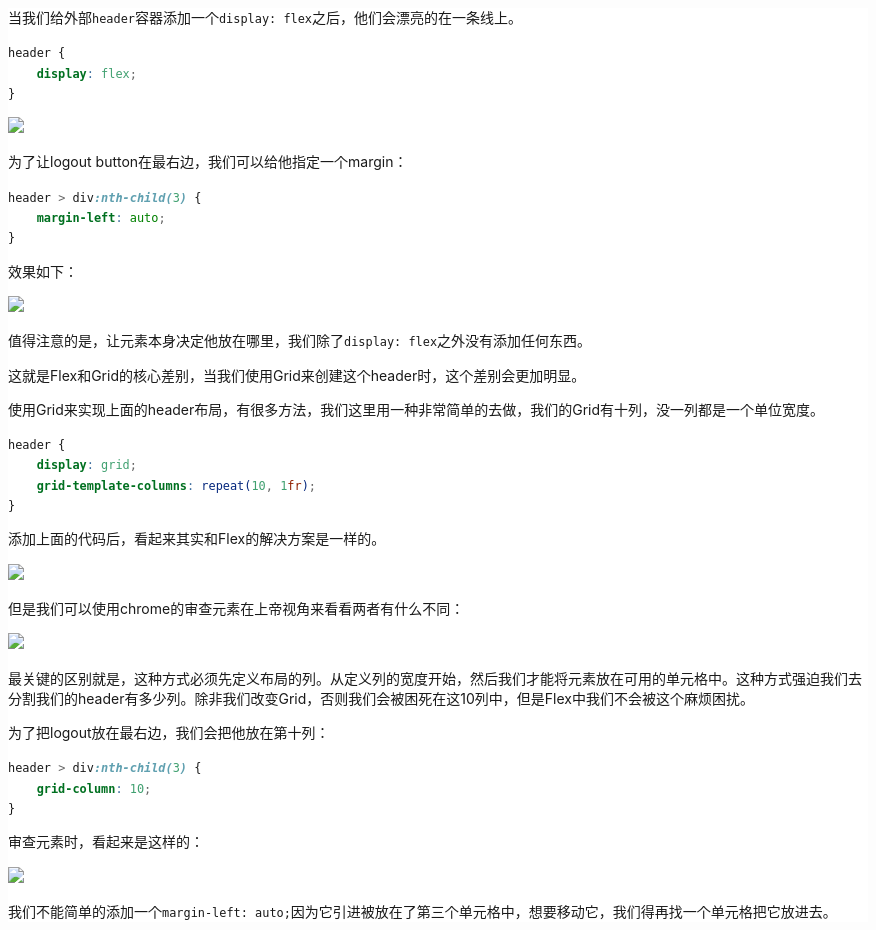 当我们给外部`header`容器添加一个`display: flex`之后，他们会漂亮的在一条线上。

```css
header {
	display: flex;
}
```

![](https://s10.mogucdn.com/mlcdn/c45406/180810_6fc6dc8j307ja00ja17i765232jfh_668x76.png)

为了让logout button在最右边，我们可以给他指定一个margin：

```css
header > div:nth-child(3) {
	margin-left: auto;
}
```

效果如下：

![](https://s10.mogucdn.com/mlcdn/c45406/180810_2gl52ecbh70060a8011gidl774cg3_670x77.png)

值得注意的是，让元素本身决定他放在哪里，我们除了`display: flex`之外没有添加任何东西。

这就是Flex和Grid的核心差别，当我们使用Grid来创建这个header时，这个差别会更加明显。

使用Grid来实现上面的header布局，有很多方法，我们这里用一种非常简单的去做，我们的Grid有十列，没一列都是一个单位宽度。

```css
header {
	display: grid;
	grid-template-columns: repeat(10, 1fr);
}
```

添加上面的代码后，看起来其实和Flex的解决方案是一样的。

![](https://s10.mogucdn.com/mlcdn/c45406/180810_6fc6dc8j307ja00ja17i765232jfh_668x76.png)

但是我们可以使用chrome的审查元素在上帝视角来看看两者有什么不同：

![](https://s10.mogucdn.com/mlcdn/c45406/180810_58j3egaefjf9833691k1g4i83li54_748x138.png)

最关键的区别就是，这种方式必须先定义布局的列。从定义列的宽度开始，然后我们才能将元素放在可用的单元格中。这种方式强迫我们去分割我们的header有多少列。除非我们改变Grid，否则我们会被困死在这10列中，但是Flex中我们不会被这个麻烦困扰。

为了把logout放在最右边，我们会把他放在第十列：

```css
header > div:nth-child(3) {
	grid-column: 10;
}
```

审查元素时，看起来是这样的：

![](https://s10.mogucdn.com/mlcdn/c45406/180810_7lkl68d536gl00lja0fd44k4k3ij6_701x126.png)

我们不能简单的添加一个`margin-left: auto;`因为它引进被放在了第三个单元格中，想要移动它，我们得再找一个单元格把它放进去。

